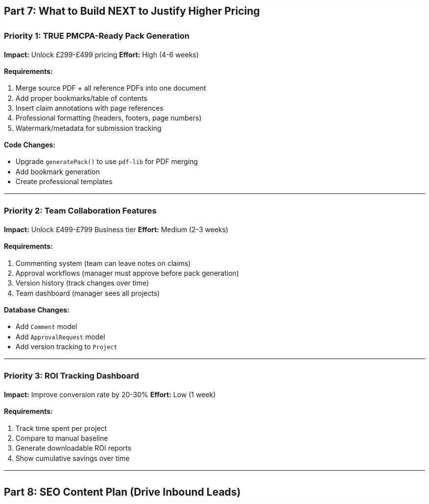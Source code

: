 
## Part 7: What to Build NEXT to Justify Higher Pricing

### Priority 1: TRUE PMCPA-Ready Pack Generation
**Impact:** Unlock £299-£499 pricing
**Effort:** High (4-6 weeks)

**Requirements:**
1. Merge source PDF + all reference PDFs into one document
2. Add proper bookmarks/table of contents
3. Insert claim annotations with page references
4. Professional formatting (headers, footers, page numbers)
5. Watermark/metadata for submission tracking

**Code Changes:**
- Upgrade `generatePack()` to use `pdf-lib` for PDF merging
- Add bookmark generation
- Create professional templates

---

### Priority 2: Team Collaboration Features
**Impact:** Unlock £499-£799 Business tier
**Effort:** Medium (2-3 weeks)

**Requirements:**
1. Commenting system (team can leave notes on claims)
2. Approval workflows (manager must approve before pack generation)
3. Version history (track changes over time)
4. Team dashboard (manager sees all projects)

**Database Changes:**
- Add `Comment` model
- Add `ApprovalRequest` model
- Add version tracking to `Project`

---

### Priority 3: ROI Tracking Dashboard
**Impact:** Improve conversion rate by 20-30%
**Effort:** Low (1 week)

**Requirements:**
1. Track time spent per project
2. Compare to manual baseline
3. Generate downloadable ROI reports
4. Show cumulative savings over time

---

## Part 8: SEO Content Plan (Drive Inbound Leads)
